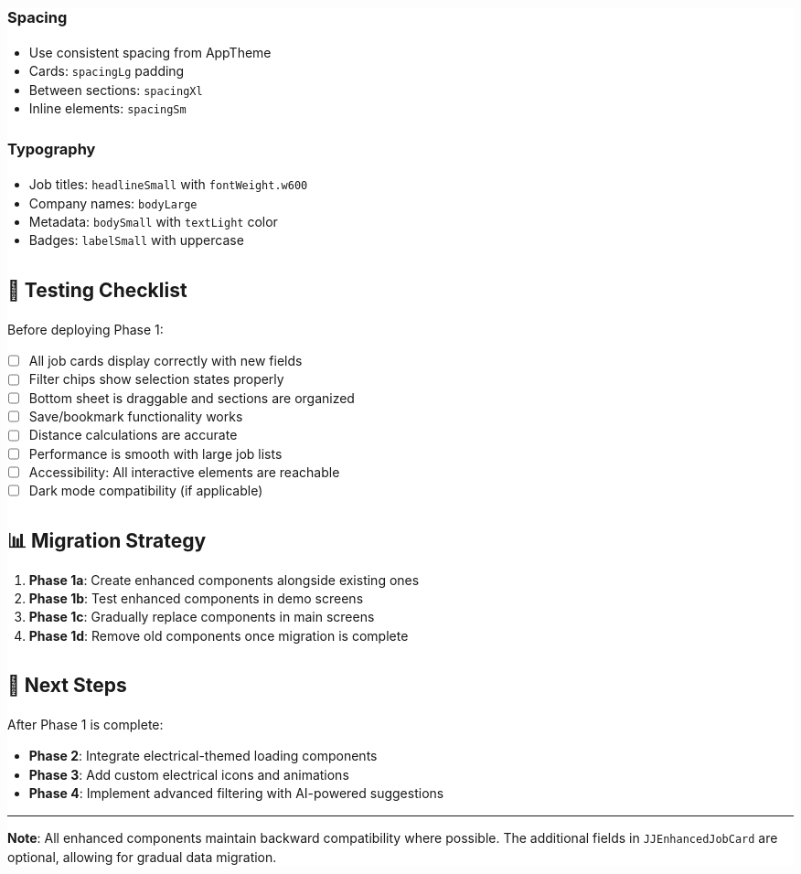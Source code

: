### Spacing
- Use consistent spacing from AppTheme
- Cards: `spacingLg` padding
- Between sections: `spacingXl`
- Inline elements: `spacingSm`

### Typography
- Job titles: `headlineSmall` with `fontWeight.w600`
- Company names: `bodyLarge`
- Metadata: `bodySmall` with `textLight` color
- Badges: `labelSmall` with uppercase

## 🧪 Testing Checklist

Before deploying Phase 1:

- [ ] All job cards display correctly with new fields
- [ ] Filter chips show selection states properly
- [ ] Bottom sheet is draggable and sections are organized
- [ ] Save/bookmark functionality works
- [ ] Distance calculations are accurate
- [ ] Performance is smooth with large job lists
- [ ] Accessibility: All interactive elements are reachable
- [ ] Dark mode compatibility (if applicable)

## 📊 Migration Strategy

1. **Phase 1a**: Create enhanced components alongside existing ones
2. **Phase 1b**: Test enhanced components in demo screens
3. **Phase 1c**: Gradually replace components in main screens
4. **Phase 1d**: Remove old components once migration is complete

## 🚀 Next Steps

After Phase 1 is complete:
- **Phase 2**: Integrate electrical-themed loading components
- **Phase 3**: Add custom electrical icons and animations
- **Phase 4**: Implement advanced filtering with AI-powered suggestions

---

**Note**: All enhanced components maintain backward compatibility where possible. The additional fields in `JJEnhancedJobCard` are optional, allowing for gradual data migration.
